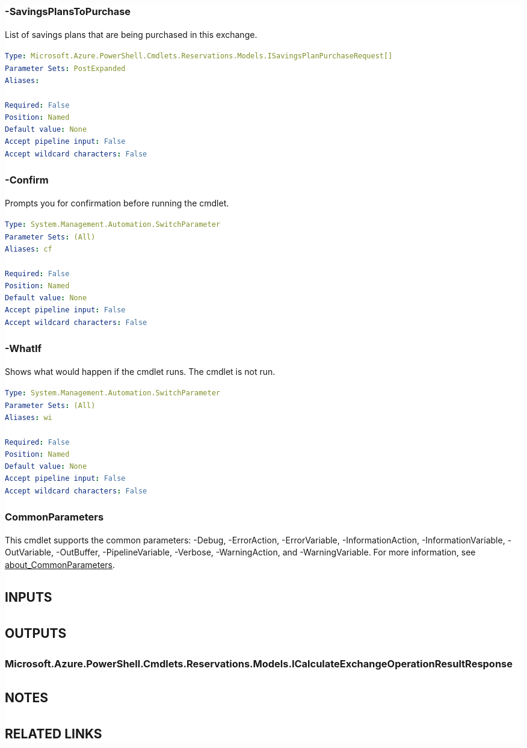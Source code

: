 ### -SavingsPlansToPurchase
List of savings plans that are being purchased in this exchange.

```yaml
Type: Microsoft.Azure.PowerShell.Cmdlets.Reservations.Models.ISavingsPlanPurchaseRequest[]
Parameter Sets: PostExpanded
Aliases:

Required: False
Position: Named
Default value: None
Accept pipeline input: False
Accept wildcard characters: False
```

### -Confirm
Prompts you for confirmation before running the cmdlet.

```yaml
Type: System.Management.Automation.SwitchParameter
Parameter Sets: (All)
Aliases: cf

Required: False
Position: Named
Default value: None
Accept pipeline input: False
Accept wildcard characters: False
```

### -WhatIf
Shows what would happen if the cmdlet runs.
The cmdlet is not run.

```yaml
Type: System.Management.Automation.SwitchParameter
Parameter Sets: (All)
Aliases: wi

Required: False
Position: Named
Default value: None
Accept pipeline input: False
Accept wildcard characters: False
```

### CommonParameters
This cmdlet supports the common parameters: -Debug, -ErrorAction, -ErrorVariable, -InformationAction, -InformationVariable, -OutVariable, -OutBuffer, -PipelineVariable, -Verbose, -WarningAction, and -WarningVariable. For more information, see [about_CommonParameters](http://go.microsoft.com/fwlink/?LinkID=113216).

## INPUTS

## OUTPUTS

### Microsoft.Azure.PowerShell.Cmdlets.Reservations.Models.ICalculateExchangeOperationResultResponse

## NOTES

## RELATED LINKS
